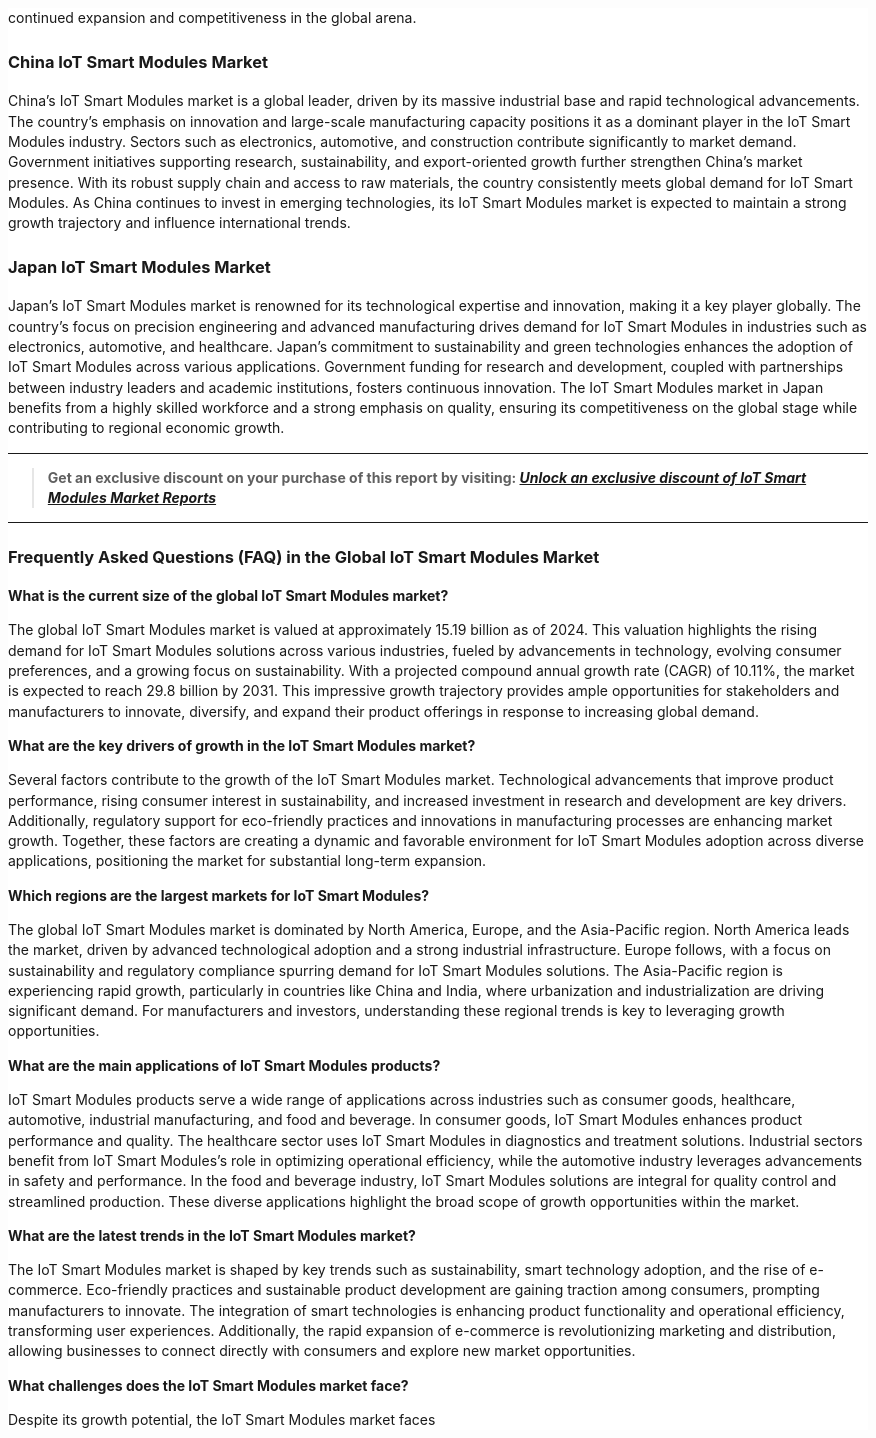 continued expansion and competitiveness in the global arena.</p><h3>China IoT Smart Modules Market</h3><p>China&rsquo;s IoT Smart Modules market is a global leader, driven by its massive industrial base and rapid technological advancements. The country&rsquo;s emphasis on innovation and large-scale manufacturing capacity positions it as a dominant player in the IoT Smart Modules industry. Sectors such as electronics, automotive, and construction contribute significantly to market demand. Government initiatives supporting research, sustainability, and export-oriented growth further strengthen China&rsquo;s market presence. With its robust supply chain and access to raw materials, the country consistently meets global demand for IoT Smart Modules. As China continues to invest in emerging technologies, its IoT Smart Modules market is expected to maintain a strong growth trajectory and influence international trends.</p><h3>Japan IoT Smart Modules Market</h3><p>Japan&rsquo;s IoT Smart Modules market is renowned for its technological expertise and innovation, making it a key player globally. The country&rsquo;s focus on precision engineering and advanced manufacturing drives demand for IoT Smart Modules in industries such as electronics, automotive, and healthcare. Japan&rsquo;s commitment to sustainability and green technologies enhances the adoption of IoT Smart Modules across various applications. Government funding for research and development, coupled with partnerships between industry leaders and academic institutions, fosters continuous innovation. The IoT Smart Modules market in Japan benefits from a highly skilled workforce and a strong emphasis on quality, ensuring its competitiveness on the global stage while contributing to regional economic growth.</p><hr /><blockquote><p><strong>Get an exclusive discount on your purchase of this report by visiting: <em><a href="://marketresearchpulse.com/ask-for-discount/145834?utm_source=Github&amp;utm_medium=025">Unlock an exclusive discount of IoT Smart Modules Market Reports</a></em>&nbsp;</strong></p></blockquote><hr /><h3>Frequently Asked Questions (FAQ) in the Global IoT Smart Modules Market</h3><p><strong>What is the current size of the global IoT Smart Modules market?</strong></p><p>The global IoT Smart Modules market is valued at approximately 15.19 billion as of 2024. This valuation highlights the rising demand for IoT Smart Modules solutions across various industries, fueled by advancements in technology, evolving consumer preferences, and a growing focus on sustainability. With a projected compound annual growth rate (CAGR) of 10.11%, the market is expected to reach 29.8 billion by 2031. This impressive growth trajectory provides ample opportunities for stakeholders and manufacturers to innovate, diversify, and expand their product offerings in response to increasing global demand.</p><p><strong>What are the key drivers of growth in the IoT Smart Modules market?</strong></p><p>Several factors contribute to the growth of the IoT Smart Modules market. Technological advancements that improve product performance, rising consumer interest in sustainability, and increased investment in research and development are key drivers. Additionally, regulatory support for eco-friendly practices and innovations in manufacturing processes are enhancing market growth. Together, these factors are creating a dynamic and favorable environment for IoT Smart Modules adoption across diverse applications, positioning the market for substantial long-term expansion.</p><p><strong>Which regions are the largest markets for IoT Smart Modules?</strong></p><p>The global IoT Smart Modules market is dominated by North America, Europe, and the Asia-Pacific region. North America leads the market, driven by advanced technological adoption and a strong industrial infrastructure. Europe follows, with a focus on sustainability and regulatory compliance spurring demand for IoT Smart Modules solutions. The Asia-Pacific region is experiencing rapid growth, particularly in countries like China and India, where urbanization and industrialization are driving significant demand. For manufacturers and investors, understanding these regional trends is key to leveraging growth opportunities.</p><p><strong>What are the main applications of IoT Smart Modules products?</strong></p><p>IoT Smart Modules products serve a wide range of applications across industries such as consumer goods, healthcare, automotive, industrial manufacturing, and food and beverage. In consumer goods, IoT Smart Modules enhances product performance and quality. The healthcare sector uses IoT Smart Modules in diagnostics and treatment solutions. Industrial sectors benefit from IoT Smart Modules&rsquo;s role in optimizing operational efficiency, while the automotive industry leverages advancements in safety and performance. In the food and beverage industry, IoT Smart Modules solutions are integral for quality control and streamlined production. These diverse applications highlight the broad scope of growth opportunities within the market.</p><p><strong>What are the latest trends in the IoT Smart Modules market?</strong></p><p>The IoT Smart Modules market is shaped by key trends such as sustainability, smart technology adoption, and the rise of e-commerce. Eco-friendly practices and sustainable product development are gaining traction among consumers, prompting manufacturers to innovate. The integration of smart technologies is enhancing product functionality and operational efficiency, transforming user experiences. Additionally, the rapid expansion of e-commerce is revolutionizing marketing and distribution, allowing businesses to connect directly with consumers and explore new market opportunities.</p><p><strong>What challenges does the IoT Smart Modules market face?</strong></p><p>Despite its growth potential, the IoT Smart Modules market faces